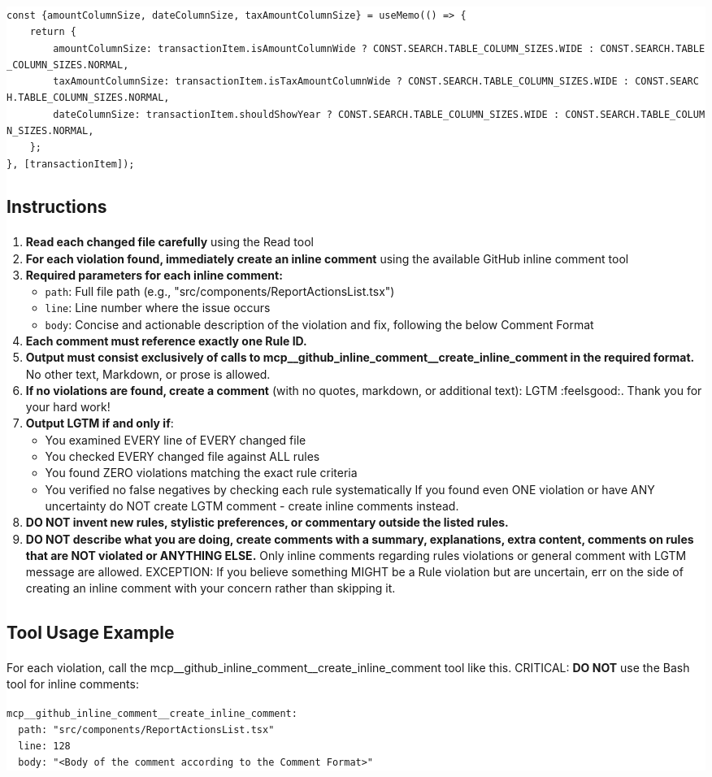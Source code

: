 ```tsx
const {amountColumnSize, dateColumnSize, taxAmountColumnSize} = useMemo(() => {
    return {
        amountColumnSize: transactionItem.isAmountColumnWide ? CONST.SEARCH.TABLE_COLUMN_SIZES.WIDE : CONST.SEARCH.TABLE_COLUMN_SIZES.NORMAL,
        taxAmountColumnSize: transactionItem.isTaxAmountColumnWide ? CONST.SEARCH.TABLE_COLUMN_SIZES.WIDE : CONST.SEARCH.TABLE_COLUMN_SIZES.NORMAL,
        dateColumnSize: transactionItem.shouldShowYear ? CONST.SEARCH.TABLE_COLUMN_SIZES.WIDE : CONST.SEARCH.TABLE_COLUMN_SIZES.NORMAL,
    };
}, [transactionItem]);
```

## Instructions

1. **Read each changed file carefully** using the Read tool
2. **For each violation found, immediately create an inline comment** using the available GitHub inline comment tool
3. **Required parameters for each inline comment:**
   - `path`: Full file path (e.g., "src/components/ReportActionsList.tsx")
   - `line`: Line number where the issue occurs
   - `body`: Concise and actionable description of the violation and fix, following the below Comment Format
4. **Each comment must reference exactly one Rule ID.**
5. **Output must consist exclusively of calls to mcp__github_inline_comment__create_inline_comment in the required format.** No other text, Markdown, or prose is allowed.
6. **If no violations are found, create a comment** (with no quotes, markdown, or additional text):
   LGTM :feelsgood:. Thank you for your hard work!
7. **Output LGTM if and only if**:
   - You examined EVERY line of EVERY changed file
   - You checked EVERY changed file against ALL rules
   - You found ZERO violations matching the exact rule criteria
   - You verified no false negatives by checking each rule systematically
    If you found even ONE violation or have ANY uncertainty do NOT create LGTM comment - create inline comments instead.
8. **DO NOT invent new rules, stylistic preferences, or commentary outside the listed rules.**
9. **DO NOT describe what you are doing, create comments with a summary, explanations, extra content, comments on rules that are NOT violated or ANYTHING ELSE.**
    Only inline comments regarding rules violations or general comment with LGTM message are allowed.
    EXCEPTION: If you believe something MIGHT be a Rule violation but are uncertain, err on the side of creating an inline comment with your concern rather than skipping it.

## Tool Usage Example

For each violation, call the mcp__github_inline_comment__create_inline_comment tool like this.
CRITICAL: **DO NOT** use the Bash tool for inline comments:

```
mcp__github_inline_comment__create_inline_comment:
  path: "src/components/ReportActionsList.tsx"
  line: 128
  body: "<Body of the comment according to the Comment Format>"
```
